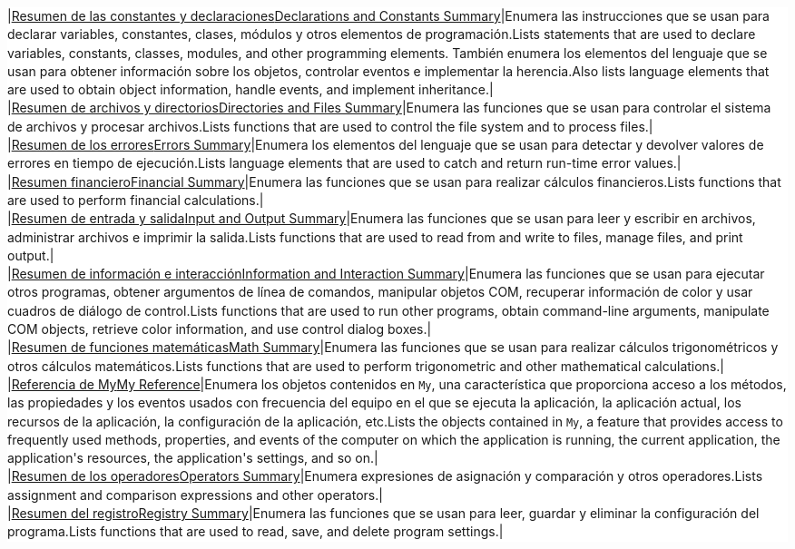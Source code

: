 |[<span data-ttu-id="29f9d-337">Resumen de las constantes y declaraciones</span><span class="sxs-lookup"><span data-stu-id="29f9d-337">Declarations and Constants Summary</span></span>](declarations-and-constants-summary.md)|<span data-ttu-id="29f9d-338">Enumera las instrucciones que se usan para declarar variables, constantes, clases, módulos y otros elementos de programación.</span><span class="sxs-lookup"><span data-stu-id="29f9d-338">Lists statements that are used to declare variables, constants, classes, modules, and other programming elements.</span></span> <span data-ttu-id="29f9d-339">También enumera los elementos del lenguaje que se usan para obtener información sobre los objetos, controlar eventos e implementar la herencia.</span><span class="sxs-lookup"><span data-stu-id="29f9d-339">Also lists language elements that are used to obtain object information, handle events, and implement inheritance.</span></span>|  
|[<span data-ttu-id="29f9d-340">Resumen de archivos y directorios</span><span class="sxs-lookup"><span data-stu-id="29f9d-340">Directories and Files Summary</span></span>](directories-and-files-summary.md)|<span data-ttu-id="29f9d-341">Enumera las funciones que se usan para controlar el sistema de archivos y procesar archivos.</span><span class="sxs-lookup"><span data-stu-id="29f9d-341">Lists functions that are used to control the file system and to process files.</span></span>|  
|[<span data-ttu-id="29f9d-342">Resumen de los errores</span><span class="sxs-lookup"><span data-stu-id="29f9d-342">Errors Summary</span></span>](errors-summary.md)|<span data-ttu-id="29f9d-343">Enumera los elementos del lenguaje que se usan para detectar y devolver valores de errores en tiempo de ejecución.</span><span class="sxs-lookup"><span data-stu-id="29f9d-343">Lists language elements that are used to catch and return run-time error values.</span></span>|  
|[<span data-ttu-id="29f9d-344">Resumen financiero</span><span class="sxs-lookup"><span data-stu-id="29f9d-344">Financial Summary</span></span>](financial-summary.md)|<span data-ttu-id="29f9d-345">Enumera las funciones que se usan para realizar cálculos financieros.</span><span class="sxs-lookup"><span data-stu-id="29f9d-345">Lists functions that are used to perform financial calculations.</span></span>|  
|[<span data-ttu-id="29f9d-346">Resumen de entrada y salida</span><span class="sxs-lookup"><span data-stu-id="29f9d-346">Input and Output Summary</span></span>](input-and-output-summary.md)|<span data-ttu-id="29f9d-347">Enumera las funciones que se usan para leer y escribir en archivos, administrar archivos e imprimir la salida.</span><span class="sxs-lookup"><span data-stu-id="29f9d-347">Lists functions that are used to read from and write to files, manage files, and print output.</span></span>|  
|[<span data-ttu-id="29f9d-348">Resumen de información e interacción</span><span class="sxs-lookup"><span data-stu-id="29f9d-348">Information and Interaction Summary</span></span>](information-and-interaction-summary.md)|<span data-ttu-id="29f9d-349">Enumera las funciones que se usan para ejecutar otros programas, obtener argumentos de línea de comandos, manipular objetos COM, recuperar información de color y usar cuadros de diálogo de control.</span><span class="sxs-lookup"><span data-stu-id="29f9d-349">Lists functions that are used to run other programs, obtain command-line arguments, manipulate COM objects, retrieve color information, and use control dialog boxes.</span></span>|  
|[<span data-ttu-id="29f9d-350">Resumen de funciones matemáticas</span><span class="sxs-lookup"><span data-stu-id="29f9d-350">Math Summary</span></span>](math-summary.md)|<span data-ttu-id="29f9d-351">Enumera las funciones que se usan para realizar cálculos trigonométricos y otros cálculos matemáticos.</span><span class="sxs-lookup"><span data-stu-id="29f9d-351">Lists functions that are used to perform trigonometric and other mathematical calculations.</span></span>|  
|[<span data-ttu-id="29f9d-352">Referencia de My</span><span class="sxs-lookup"><span data-stu-id="29f9d-352">My Reference</span></span>](my-reference.md)|<span data-ttu-id="29f9d-353">Enumera los objetos contenidos en `My`, una característica que proporciona acceso a los métodos, las propiedades y los eventos usados con frecuencia del equipo en el que se ejecuta la aplicación, la aplicación actual, los recursos de la aplicación, la configuración de la aplicación, etc.</span><span class="sxs-lookup"><span data-stu-id="29f9d-353">Lists the objects contained in `My`, a feature that provides access to frequently used methods, properties, and events of the computer on which the application is running, the current application, the application's resources, the application's settings, and so on.</span></span>|  
|[<span data-ttu-id="29f9d-354">Resumen de los operadores</span><span class="sxs-lookup"><span data-stu-id="29f9d-354">Operators Summary</span></span>](operators-summary.md)|<span data-ttu-id="29f9d-355">Enumera expresiones de asignación y comparación y otros operadores.</span><span class="sxs-lookup"><span data-stu-id="29f9d-355">Lists assignment and comparison expressions and other operators.</span></span>|  
|[<span data-ttu-id="29f9d-356">Resumen del registro</span><span class="sxs-lookup"><span data-stu-id="29f9d-356">Registry Summary</span></span>](registry-summary.md)|<span data-ttu-id="29f9d-357">Enumera las funciones que se usan para leer, guardar y eliminar la configuración del programa.</span><span class="sxs-lookup"><span data-stu-id="29f9d-357">Lists functions that are used to read, save, and delete program settings.</span></span>|  